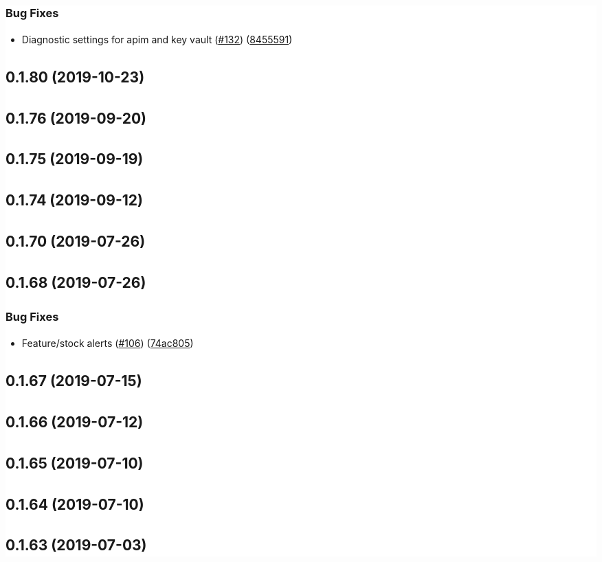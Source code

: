 
### Bug Fixes

* Diagnostic settings for apim and key vault ([#132](https://github.com/HomecareHomebase/azure-bake/issues/132)) ([8455591](https://github.com/HomecareHomebase/azure-bake/commit/8455591))



## 0.1.80 (2019-10-23)



## 0.1.76 (2019-09-20)



## 0.1.75 (2019-09-19)



## 0.1.74 (2019-09-12)



## 0.1.70 (2019-07-26)



## 0.1.68 (2019-07-26)


### Bug Fixes

* Feature/stock alerts ([#106](https://github.com/HomecareHomebase/azure-bake/issues/106)) ([74ac805](https://github.com/HomecareHomebase/azure-bake/commit/74ac805))



## 0.1.67 (2019-07-15)



## 0.1.66 (2019-07-12)



## 0.1.65 (2019-07-10)



## 0.1.64 (2019-07-10)



## 0.1.63 (2019-07-03)
